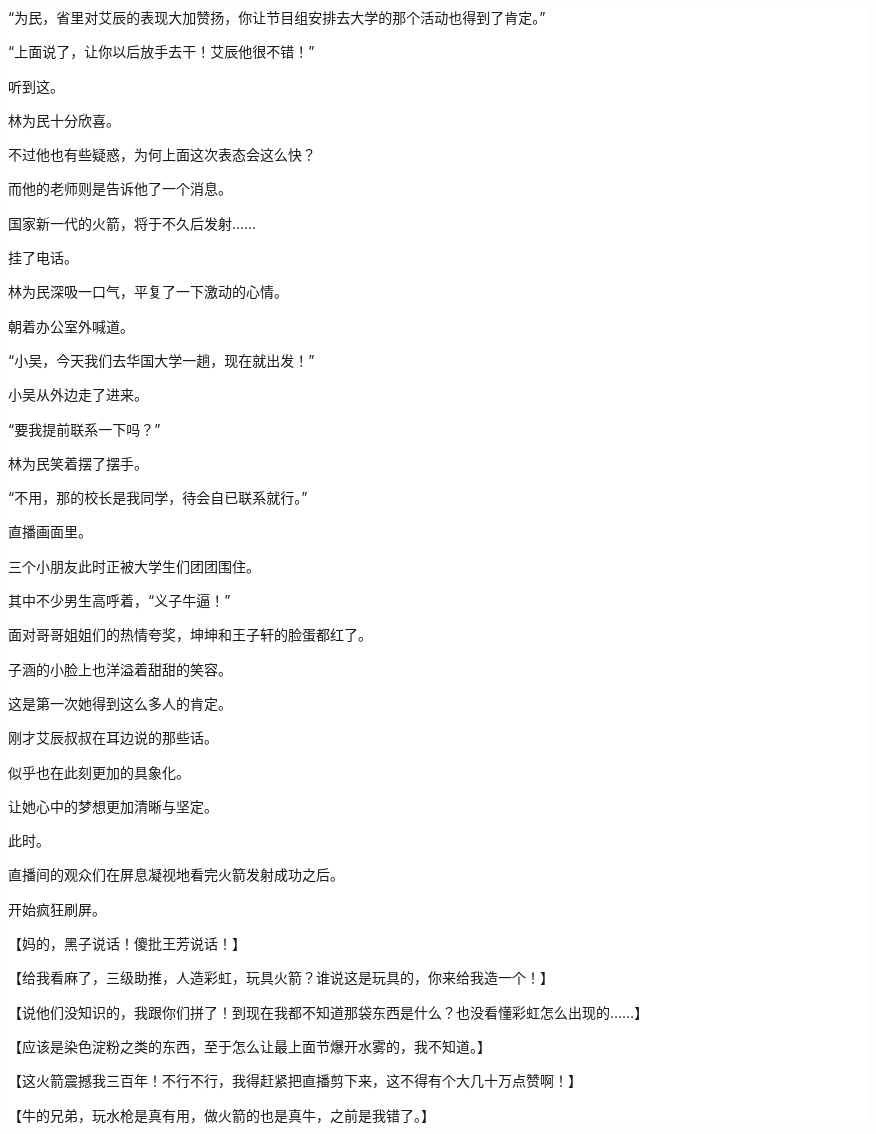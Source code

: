 “为民，省里对艾辰的表现大加赞扬，你让节目组安排去大学的那个活动也得到了肯定。”

“上面说了，让你以后放手去干！艾辰他很不错！”

听到这。

林为民十分欣喜。

不过他也有些疑惑，为何上面这次表态会这么快？

而他的老师则是告诉他了一个消息。

国家新一代的火箭，将于不久后发射……

挂了电话。

林为民深吸一口气，平复了一下激动的心情。

朝着办公室外喊道。

“小吴，今天我们去华国大学一趟，现在就出发！”

小吴从外边走了进来。

“要我提前联系一下吗？”

林为民笑着摆了摆手。

“不用，那的校长是我同学，待会自已联系就行。”

直播画面里。

三个小朋友此时正被大学生们团团围住。

其中不少男生高呼着，“义子牛逼！”

面对哥哥姐姐们的热情夸奖，坤坤和王子轩的脸蛋都红了。

子涵的小脸上也洋溢着甜甜的笑容。

这是第一次她得到这么多人的肯定。

刚才艾辰叔叔在耳边说的那些话。

似乎也在此刻更加的具象化。

让她心中的梦想更加清晰与坚定。

此时。

直播间的观众们在屏息凝视地看完火箭发射成功之后。

开始疯狂刷屏。

【妈的，黑子说话！傻批王芳说话！】

【给我看麻了，三级助推，人造彩虹，玩具火箭？谁说这是玩具的，你来给我造一个！】

【说他们没知识的，我跟你们拼了！到现在我都不知道那袋东西是什么？也没看懂彩虹怎么出现的……】

【应该是染色淀粉之类的东西，至于怎么让最上面节爆开水雾的，我不知道。】

【这火箭震撼我三百年！不行不行，我得赶紧把直播剪下来，这不得有个大几十万点赞啊！】

【牛的兄弟，玩水枪是真有用，做火箭的也是真牛，之前是我错了。】

